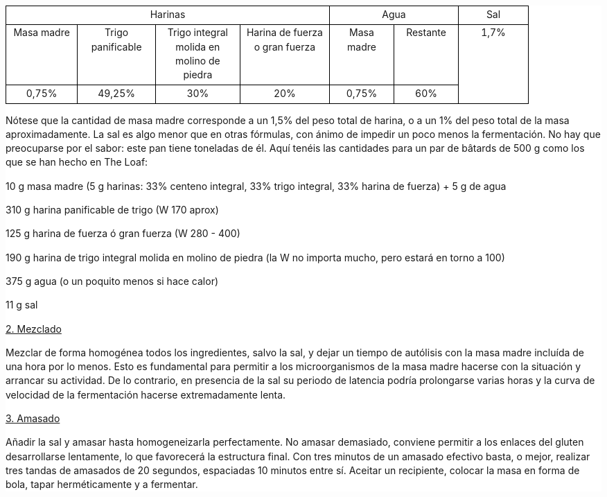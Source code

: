 <table border="0" frame="VOID" rules="NONE" cellspacing="0"><colgroup><col width="100"><col width="109"><col width="118"><col width="125"><col width="86"><col width="86"><col width="86"></colgroup><tbody><tr><td style="border: 1px solid #000000;" colspan="4" align="CENTER" valign="MIDDLE" width="452" height="17">Harinas</td><td style="border: 1px solid #000000;" colspan="2" align="CENTER" valign="MIDDLE" width="171">Agua</td><td style="border: 1px solid #000000;" align="CENTER" valign="MIDDLE" width="86">Sal</td></tr><tr><td style="border: 1px solid #000000;" align="CENTER" valign="MIDDLE" height="50">Masa madre</td><td style="border: 1px solid #000000;" align="CENTER" valign="MIDDLE">Trigo panificable</td><td style="border: 1px solid #000000;" align="CENTER" valign="MIDDLE">Trigo integral molida en molino de piedra</td><td style="border: 1px solid #000000;" align="CENTER" valign="MIDDLE">Harina de fuerza o gran fuerza</td><td style="border: 1px solid #000000;" align="CENTER" valign="MIDDLE">Masa madre</td><td style="border: 1px solid #000000;" align="CENTER" valign="MIDDLE">Restante</td><td style="border: 1px solid #000000;" rowspan="2" align="CENTER" valign="MIDDLE">1,7%</td></tr><tr><td style="border: 1px solid #000000;" align="CENTER" valign="MIDDLE" height="17">0,75%</td><td style="border: 1px solid #000000;" align="CENTER" valign="MIDDLE">49,25%</td><td style="border: 1px solid #000000;" align="CENTER" valign="MIDDLE">30%</td><td style="border: 1px solid #000000;" align="CENTER" valign="MIDDLE">20%</td><td style="border: 1px solid #000000;" align="CENTER" valign="MIDDLE">0,75%</td><td style="border: 1px solid #000000;" align="CENTER" valign="MIDDLE">60%</td></tr></tbody></table>

Nótese que la cantidad de masa madre corresponde a un 1,5% del peso total de harina, o a un 1% del peso total de la masa aproximadamente. La sal es algo menor que en otras fórmulas, con ánimo de impedir un poco menos la fermentación. No hay que preocuparse por el sabor: este pan tiene toneladas de él. Aquí tenéis las cantidades para un par de bâtards de 500 g como los que se han hecho en The Loaf:

10 g masa madre (5 g harinas: 33% centeno integral, 33% trigo integral, 33% harina de fuerza) + 5 g de agua

310 g harina panificable de trigo (W 170 aprox)

125 g harina de fuerza ó gran fuerza (W 280 - 400)

190 g harina de trigo integral molida en molino de piedra (la W no importa mucho, pero estará en torno a 100)

375 g agua (o un poquito menos si hace calor)

11 g sal

[2\. Mezclado](/web/20190111092846/http://www.panarras.com/index.php/tecnica/las-fases-del-pan/mezclado)

Mezclar de forma homogénea todos los ingredientes, salvo la sal, y dejar un tiempo de autólisis con la masa madre incluída de una hora por lo menos. Esto es fundamental para permitir a los microorganismos de la masa madre hacerse con la situación y arrancar su actividad. De lo contrario, en presencia de la sal su periodo de latencia podría prolongarse varias horas y la curva de velocidad de la fermentación hacerse extremadamente lenta.

[3\. Amasado](/web/20190111092846/http://www.panarras.com/index.php/tecnica/las-fases-del-pan/amasado)

Añadir la sal y amasar hasta homogeneizarla perfectamente. No amasar demasiado, conviene permitir a los enlaces del gluten desarrollarse lentamente, lo que favorecerá la estructura final. Con tres minutos de un amasado efectivo basta, o mejor, realizar tres tandas de amasados de 20 segundos, espaciadas 10 minutos entre sí. Aceitar un recipiente, colocar la masa en forma de bola, tapar herméticamente y a fermentar.
